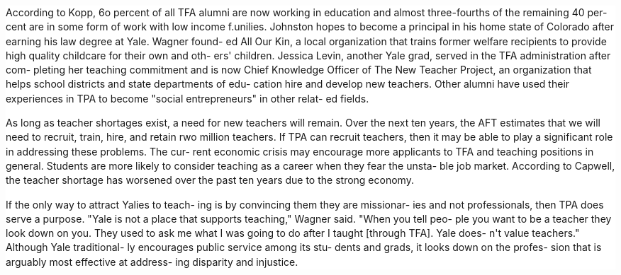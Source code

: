 
According to Kopp, 6o percent of all TFA 
alumni are now working in education and 
almost three-fourths of the remaining 40 per-
cent are in some form of work with low 
income f.unilies. Johnston hopes to become a 
principal in his home state of Colorado after 
earning his law degree at Yale. Wagner found-
ed All Our Kin, a local organization that 
trains former welfare recipients to provide 
high quality childcare for their own and oth-
ers' children. Jessica Levin, another Yale grad, 
served in the TFA administration after com-
pleting her teaching commitment and is now 
Chief Knowledge Officer of The New 
Teacher Project, an organization that helps 
school districts and state departments of edu-
cation hire and develop new teachers. Other 
alumni have used their experiences in TPA to 
become "social entrepreneurs" in other relat-
ed fields. 


As long as teacher shortages exist, a need 
for new teachers will remain. Over the next 
ten years, the AFT estimates that we will need 
to recruit, train, hire, and retain rwo million 
teachers. If TPA can recruit 
teachers, then it may be able to play a significant 
role in addressing these problems. The cur-
rent economic crisis may encourage more 
applicants to TFA and teaching positions in 
general. Students are more likely to consider 
teaching as a career when they fear the unsta-
ble job market. According to Capwell, the 
teacher shortage has worsened over the past 
ten years due to the strong economy. 


If the only way to attract Yalies to teach-
ing is by convincing them they are missionar-
ies and not professionals, then TPA does serve 
a purpose. "Yale is not a place that supports 
teaching," Wagner said. "When you tell peo-
ple you want to be a teacher they look down 
on you. They used to ask me what I was going 
to do after I taught [through TFA]. Yale does-
n't value teachers." Although Yale traditional-
ly encourages public service among its stu-
dents and grads, it looks down on the profes-
sion that is arguably most effective at address-
ing disparity and injustice. 

